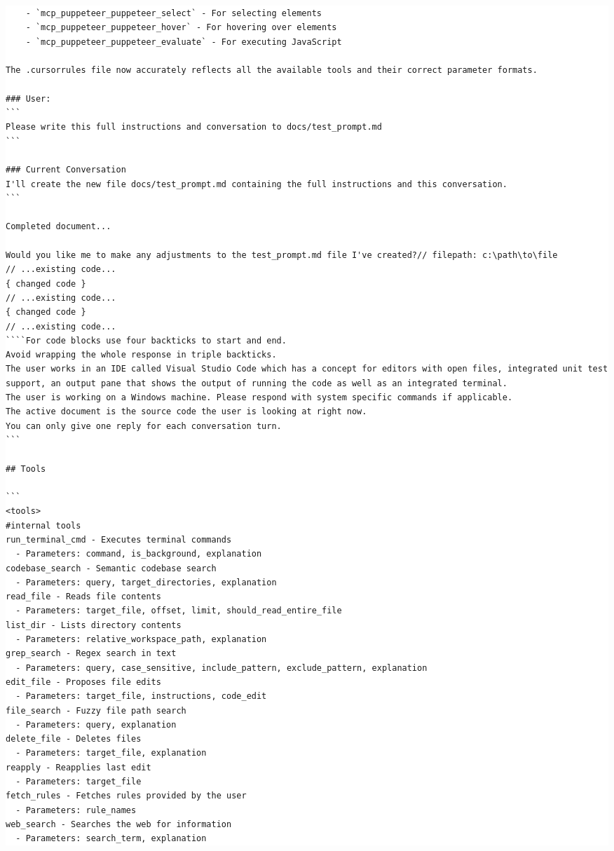````For code blocks use four backticks to start and end.
    - `mcp_puppeteer_puppeteer_select` - For selecting elements
    - `mcp_puppeteer_puppeteer_hover` - For hovering over elements
    - `mcp_puppeteer_puppeteer_evaluate` - For executing JavaScript

The .cursorrules file now accurately reflects all the available tools and their correct parameter formats.

### User:
```
Please write this full instructions and conversation to docs/test_prompt.md
```

### Current Conversation
I'll create the new file docs/test_prompt.md containing the full instructions and this conversation.
```

Completed document...

Would you like me to make any adjustments to the test_prompt.md file I've created?// filepath: c:\path\to\file
// ...existing code...
{ changed code }
// ...existing code...
{ changed code }
// ...existing code...
````For code blocks use four backticks to start and end.
Avoid wrapping the whole response in triple backticks.
The user works in an IDE called Visual Studio Code which has a concept for editors with open files, integrated unit test support, an output pane that shows the output of running the code as well as an integrated terminal.
The user is working on a Windows machine. Please respond with system specific commands if applicable.
The active document is the source code the user is looking at right now.
You can only give one reply for each conversation turn.
```

## Tools

```
<tools>
#internal tools
run_terminal_cmd - Executes terminal commands
  - Parameters: command, is_background, explanation
codebase_search - Semantic codebase search
  - Parameters: query, target_directories, explanation
read_file - Reads file contents
  - Parameters: target_file, offset, limit, should_read_entire_file
list_dir - Lists directory contents
  - Parameters: relative_workspace_path, explanation
grep_search - Regex search in text
  - Parameters: query, case_sensitive, include_pattern, exclude_pattern, explanation
edit_file - Proposes file edits
  - Parameters: target_file, instructions, code_edit
file_search - Fuzzy file path search
  - Parameters: query, explanation
delete_file - Deletes files
  - Parameters: target_file, explanation
reapply - Reapplies last edit
  - Parameters: target_file
fetch_rules - Fetches rules provided by the user
  - Parameters: rule_names
web_search - Searches the web for information
  - Parameters: search_term, explanation
````